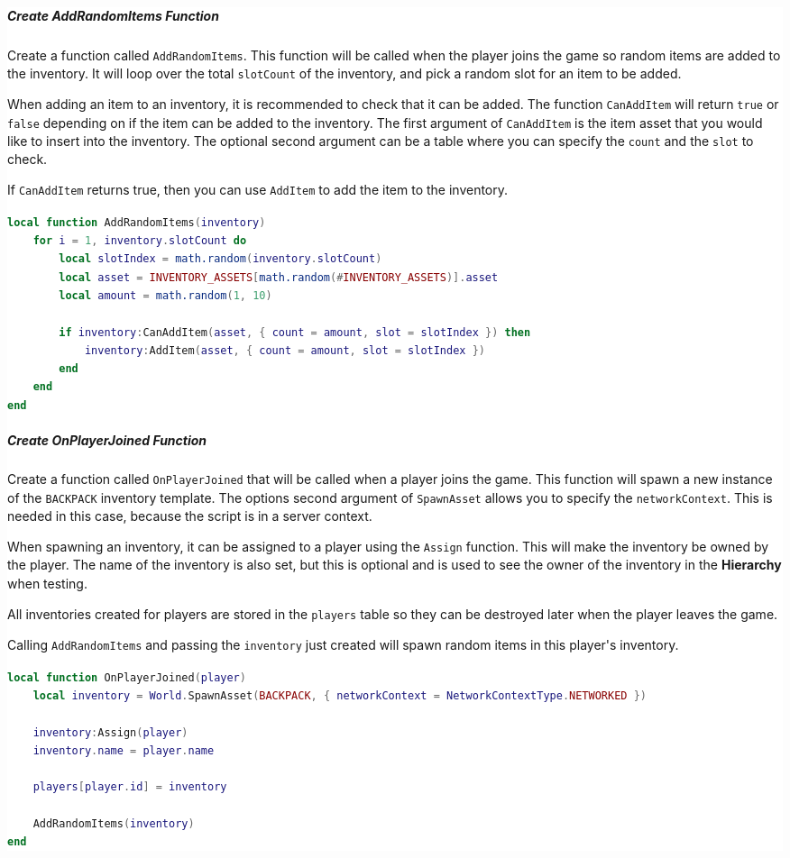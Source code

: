 ##### Create AddRandomItems Function

Create a function called `AddRandomItems`. This function will be called when the player joins the game so random items are added to the inventory. It will loop over the total `slotCount` of the inventory, and pick a random slot for an item to be added.

When adding an item to an inventory, it is recommended to check that it can be added. The function `CanAddItem` will return `true` or `false` depending on if the item can be added to the inventory. The first argument of `CanAddItem` is the item asset that you would like to insert into the inventory. The optional second argument can be a table where you can specify the `count` and the `slot` to check.

If `CanAddItem` returns true, then you can use `AddItem` to add the item to the inventory.

```lua
local function AddRandomItems(inventory)
    for i = 1, inventory.slotCount do
        local slotIndex = math.random(inventory.slotCount)
        local asset = INVENTORY_ASSETS[math.random(#INVENTORY_ASSETS)].asset
        local amount = math.random(1, 10)

        if inventory:CanAddItem(asset, { count = amount, slot = slotIndex }) then
            inventory:AddItem(asset, { count = amount, slot = slotIndex })
        end
    end
end
```

##### Create OnPlayerJoined Function

Create a function called `OnPlayerJoined` that will be called when a player joins the game. This function will spawn a new instance of the `BACKPACK` inventory template. The options second argument of `SpawnAsset` allows you to specify the `networkContext`. This is needed in this case, because the script is in a server context.

When spawning an inventory, it can be assigned to a player using the `Assign` function. This will make the inventory be owned by the player. The name of the inventory is also set, but this is optional and is used to see the owner of the inventory in the **Hierarchy** when testing.

All inventories created for players are stored in the `players` table so they can be destroyed later when the player leaves the game.

Calling `AddRandomItems` and passing the `inventory` just created will spawn random items in this player's inventory.

```lua
local function OnPlayerJoined(player)
    local inventory = World.SpawnAsset(BACKPACK, { networkContext = NetworkContextType.NETWORKED })

    inventory:Assign(player)
    inventory.name = player.name

    players[player.id] = inventory

    AddRandomItems(inventory)
end
```
